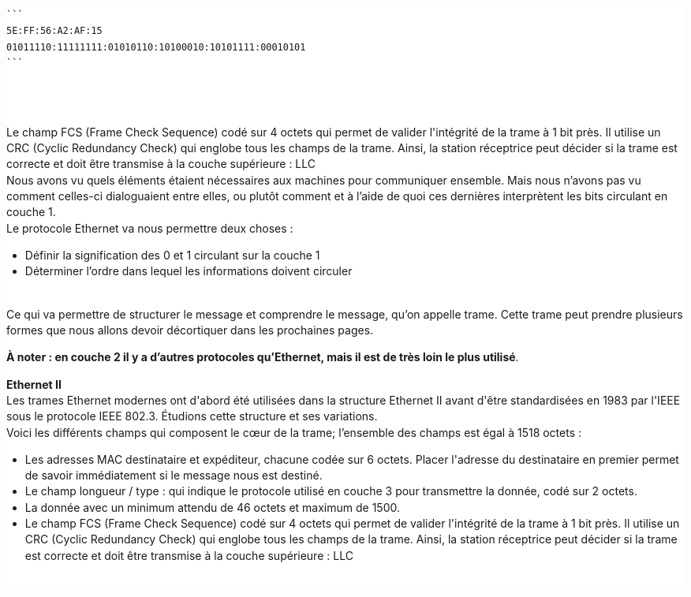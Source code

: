     ```
    5E:FF:56:A2:AF:15
    01011110:11111111:01010110:10100010:10101111:00010101
    ```
<br />
<br />

  Le champ FCS (Frame Check Sequence) codé sur 4 octets qui permet de valider l'intégrité de la trame à 1 bit
  près. Il utilise un CRC (Cyclic Redundancy Check) qui englobe tous les champs de la trame. Ainsi, la station
  réceptrice peut décider si la trame est correcte et doit être transmise à la couche supérieure : LLC
<br />
Nous avons vu quels éléments étaient nécessaires aux machines pour communiquer ensemble. Mais nous n’avons pas vu
comment celles-ci dialoguaient entre elles, ou plutôt comment et à l’aide de quoi ces dernières interprètent les bits
circulant en couche 1.
<br />
Le protocole Ethernet va nous permettre deux choses :
- Définir la signification des 0 et 1 circulant sur la couche 1
- Déterminer l’ordre dans lequel les informations doivent circuler
<br />
Ce qui va permettre de structurer le message et comprendre le message, qu’on appelle trame. Cette trame peut prendre
plusieurs formes que nous allons devoir décortiquer dans les prochaines pages.

**À noter : en couche 2 il y a d’autres protocoles qu’Ethernet, mais il est de très loin le plus utilisé**.

**Ethernet II**
<br />
Les trames Ethernet modernes ont d'abord été utilisées dans la structure Ethernet II avant d'être standardisées en 
1983 par l'IEEE sous le protocole IEEE 802.3. Étudions cette structure et ses variations.
<br />
Voici les différents champs qui composent le cœur de la trame; l’ensemble des champs est égal à 1518 octets :
- Les adresses MAC destinataire et expéditeur, chacune codée sur 6 octets. Placer l'adresse du destinataire 
  en premier permet de savoir immédiatement si le message nous est destiné.
- Le champ longueur / type : qui indique le protocole utilisé en couche 3 pour transmettre la donnée, codé sur
  2 octets.
- La donnée avec un minimum attendu de 46 octets et maximum de 1500.
- Le champ FCS (Frame Check Sequence) codé sur 4 octets qui permet de valider l'intégrité de la trame à 1 bit
  près. Il utilise un CRC (Cyclic Redundancy Check) qui englobe tous les champs de la trame. Ainsi, la station
  réceptrice peut décider si la trame est correcte et doit être transmise à la couche supérieure : LLC
<br />
